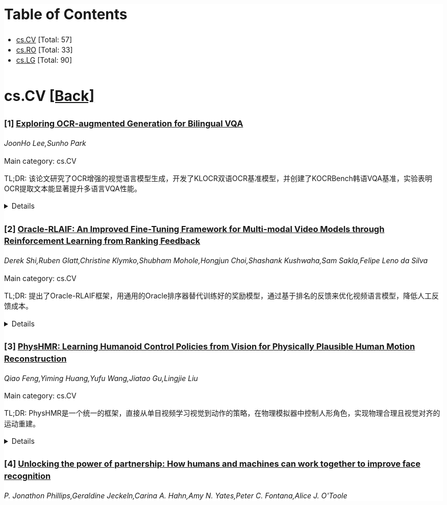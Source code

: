 <div id=toc></div>

# Table of Contents

- [cs.CV](#cs.CV) [Total: 57]
- [cs.RO](#cs.RO) [Total: 33]
- [cs.LG](#cs.LG) [Total: 90]


<div id='cs.CV'></div>

# cs.CV [[Back]](#toc)

### [1] [Exploring OCR-augmented Generation for Bilingual VQA](https://arxiv.org/abs/2510.02543)
*JoonHo Lee,Sunho Park*

Main category: cs.CV

TL;DR: 该论文研究了OCR增强的视觉语言模型生成，开发了KLOCR双语OCR基准模型，并创建了KOCRBench韩语VQA基准，实验表明OCR提取文本能显著提升多语言VQA性能。


<details><summary>Details</summary></details>


### [2] [Oracle-RLAIF: An Improved Fine-Tuning Framework for Multi-modal Video Models through Reinforcement Learning from Ranking Feedback](https://arxiv.org/abs/2510.02561)
*Derek Shi,Ruben Glatt,Christine Klymko,Shubham Mohole,Hongjun Choi,Shashank Kushwaha,Sam Sakla,Felipe Leno da Silva*

Main category: cs.CV

TL;DR: 提出了Oracle-RLAIF框架，用通用的Oracle排序器替代训练好的奖励模型，通过基于排名的反馈来优化视频语言模型，降低人工反馈成本。


<details><summary>Details</summary></details>


### [3] [PhysHMR: Learning Humanoid Control Policies from Vision for Physically Plausible Human Motion Reconstruction](https://arxiv.org/abs/2510.02566)
*Qiao Feng,Yiming Huang,Yufu Wang,Jiatao Gu,Lingjie Liu*

Main category: cs.CV

TL;DR: PhysHMR是一个统一的框架，直接从单目视频学习视觉到动作的策略，在物理模拟器中控制人形角色，实现物理合理且视觉对齐的运动重建。


<details><summary>Details</summary></details>


### [4] [Unlocking the power of partnership: How humans and machines can work together to improve face recognition](https://arxiv.org/abs/2510.02570)
*P. Jonathon Phillips,Geraldine Jeckeln,Carina A. Hahn,Amy N. Yates,Peter C. Fontana,Alice J. O'Toole*

